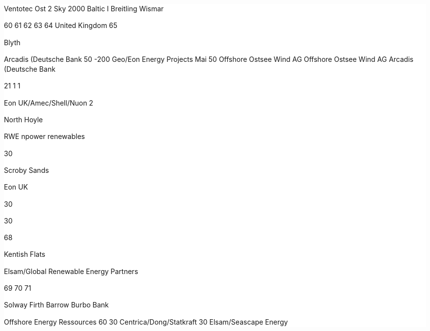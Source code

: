 Ventotec Ost 2
Sky 2000
Baltic I
Breitling
Wismar

  60
  61
  62
  63
  64
  United Kingdom
  65

Blyth

Arcadis (Deutsche Bank
50 -200
Geo/Eon Energy Projects      Mai 50
Offshore Ostsee Wind AG
Offshore Ostsee Wind AG
Arcadis (Deutsche Bank

21
1
1

Eon UK/Amec/Shell/Nuon     2

North Hoyle

RWE npower renewables

30

Scroby Sands

Eon UK

30

30

  68

Kentish Flats

Elsam/Global Renewable
Energy Partners

  69
  70
  71

Solway Firth
Barrow
Burbo Bank

Offshore Energy Ressources   60
30
Centrica/Dong/Statkraft
30
Elsam/Seascape Energy
